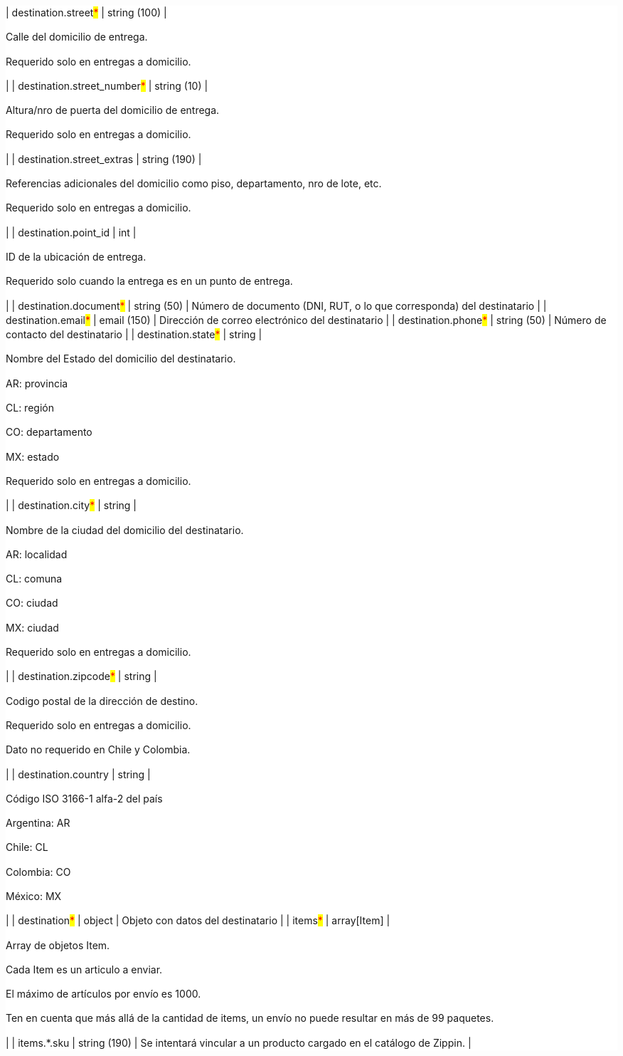 | destination.street<mark style="color:red;">\*</mark>         | string (100) | <p>Calle del domicilio de entrega.</p><p>Requerido solo en entregas a domicilio.</p>                                                                                                                                                                                                                                                      |
| destination.street\_number<mark style="color:red;">\*</mark> | string (10)  | <p>Altura/nro de puerta del domicilio de entrega.</p><p>Requerido solo en entregas a domicilio.</p>                                                                                                                                                                                                                                       |
| destination.street\_extras                                   | string (190) | <p>Referencias adicionales del domicilio como piso, departamento, nro de lote, etc.</p><p>Requerido solo en entregas a domicilio.</p>                                                                                                                                                                                                     |
| destination.point\_id                                        | int          | <p>ID de la ubicación de entrega.</p><p>Requerido solo cuando la entrega es en un punto de entrega.</p>                                                                                                                                                                                                                                   |
| destination.document<mark style="color:red;">\*</mark>       | string (50)  | Número de documento (DNI, RUT, o lo que corresponda) del destinatario                                                                                                                                                                                                                                                                     |
| destination.email<mark style="color:red;">\*</mark>          | email (150)  | Dirección de correo electrónico del destinatario                                                                                                                                                                                                                                                                                          |
| destination.phone<mark style="color:red;">\*</mark>          | string (50)  | Número de contacto del destinatario                                                                                                                                                                                                                                                                                                       |
| destination.state<mark style="color:red;">\*</mark>          | string       | <p>Nombre del Estado del domicilio del destinatario.</p><p>AR: provincia</p><p>CL: región</p><p>CO: departamento</p><p>MX: estado</p><p>Requerido solo en entregas a domicilio.</p>                                                                                                                                                       |
| destination.city<mark style="color:red;">\*</mark>           | string       | <p>Nombre de la ciudad del domicilio del destinatario.</p><p>AR: localidad</p><p>CL: comuna</p><p>CO: ciudad</p><p>MX: ciudad</p><p>Requerido solo en entregas a domicilio.</p>                                                                                                                                                           |
| destination.zipcode<mark style="color:red;">\*</mark>        | string       | <p>Codigo postal de la dirección de destino.</p><p>Requerido solo en entregas a domicilio.</p><p>Dato no requerido en Chile y Colombia.</p>                                                                                                                                                                                               |
| destination.country                                          | string       | <p>Código ISO 3166-1 alfa-2 del país</p><p>Argentina: AR</p><p>Chile: CL</p><p>Colombia: CO</p><p>México: MX</p>                                                                                                                                                                                                                          |
| destination<mark style="color:red;">\*</mark>                | object       | Objeto con datos del destinatario                                                                                                                                                                                                                                                                                                         |
| items<mark style="color:red;">\*</mark>                      | array\[Item] | <p>Array de objetos Item. </p><p>Cada Item es un articulo a enviar. </p><p>El máximo de artículos por envío es 1000.</p><p>Ten en cuenta que más allá de la cantidad de items, un envío no puede resultar en más de 99 paquetes.</p>                                                                                                      |
| items.\*.sku                                                 | string (190) | Se intentará vincular a un producto cargado en el catálogo de Zippin.                                                                                                                                                                                                                                                                     |
